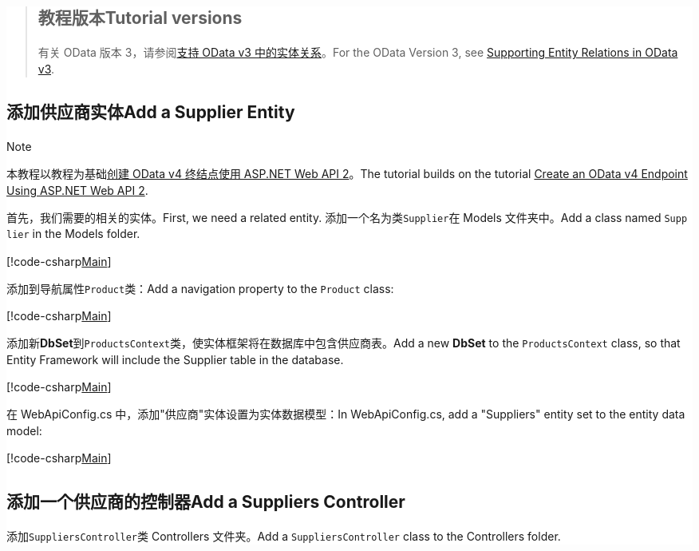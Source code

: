 > 
> 
> ## <a name="tutorial-versions"></a><span data-ttu-id="39b90-119">教程版本</span><span class="sxs-lookup"><span data-stu-id="39b90-119">Tutorial versions</span></span>
> 
> <span data-ttu-id="39b90-120">有关 OData 版本 3，请参阅[支持 OData v3 中的实体关系](https://asp.net/web-api/overview/odata-support-in-aspnet-web-api/odata-v3/working-with-entity-relations)。</span><span class="sxs-lookup"><span data-stu-id="39b90-120">For the OData Version 3, see [Supporting Entity Relations in OData v3](https://asp.net/web-api/overview/odata-support-in-aspnet-web-api/odata-v3/working-with-entity-relations).</span></span>


## <a name="add-a-supplier-entity"></a><span data-ttu-id="39b90-121">添加供应商实体</span><span class="sxs-lookup"><span data-stu-id="39b90-121">Add a Supplier Entity</span></span>

> [!NOTE]
> <span data-ttu-id="39b90-122">本教程以教程为基础[创建 OData v4 终结点使用 ASP.NET Web API 2](create-an-odata-v4-endpoint.md)。</span><span class="sxs-lookup"><span data-stu-id="39b90-122">The tutorial builds on the tutorial [Create an OData v4 Endpoint Using ASP.NET Web API 2](create-an-odata-v4-endpoint.md).</span></span>


<span data-ttu-id="39b90-123">首先，我们需要的相关的实体。</span><span class="sxs-lookup"><span data-stu-id="39b90-123">First, we need a related entity.</span></span> <span data-ttu-id="39b90-124">添加一个名为类`Supplier`在 Models 文件夹中。</span><span class="sxs-lookup"><span data-stu-id="39b90-124">Add a class named `Supplier` in the Models folder.</span></span>

[!code-csharp[Main](entity-relations-in-odata-v4/samples/sample1.cs)]

<span data-ttu-id="39b90-125">添加到导航属性`Product`类：</span><span class="sxs-lookup"><span data-stu-id="39b90-125">Add a navigation property to the `Product` class:</span></span>

[!code-csharp[Main](entity-relations-in-odata-v4/samples/sample2.cs?highlight=13-15)]

<span data-ttu-id="39b90-126">添加新**DbSet**到`ProductsContext`类，使实体框架将在数据库中包含供应商表。</span><span class="sxs-lookup"><span data-stu-id="39b90-126">Add a new **DbSet** to the `ProductsContext` class, so that Entity Framework will include the Supplier table in the database.</span></span>

[!code-csharp[Main](entity-relations-in-odata-v4/samples/sample3.cs?highlight=10)]

<span data-ttu-id="39b90-127">在 WebApiConfig.cs 中，添加&quot;供应商&quot;实体设置为实体数据模型：</span><span class="sxs-lookup"><span data-stu-id="39b90-127">In WebApiConfig.cs, add a &quot;Suppliers&quot; entity set to the entity data model:</span></span>

[!code-csharp[Main](entity-relations-in-odata-v4/samples/sample4.cs?highlight=6)]

## <a name="add-a-suppliers-controller"></a><span data-ttu-id="39b90-128">添加一个供应商的控制器</span><span class="sxs-lookup"><span data-stu-id="39b90-128">Add a Suppliers Controller</span></span>

<span data-ttu-id="39b90-129">添加`SuppliersController`类 Controllers 文件夹。</span><span class="sxs-lookup"><span data-stu-id="39b90-129">Add a `SuppliersController` class to the Controllers folder.</span></span>
